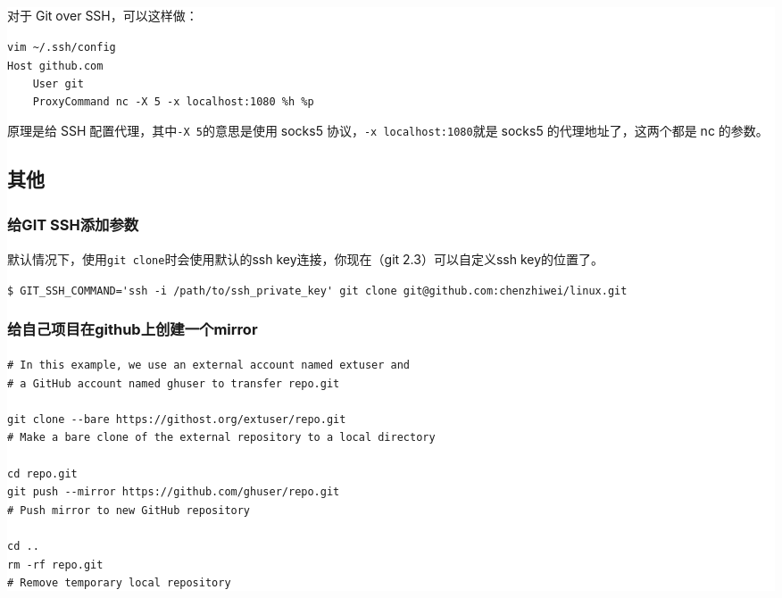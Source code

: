 对于 Git over SSH，可以这样做：

```
vim ~/.ssh/config
Host github.com
    User git
    ProxyCommand nc -X 5 -x localhost:1080 %h %p
```

原理是给 SSH 配置代理，其中`-X 5`的意思是使用 socks5 协议，`-x localhost:1080`就是 socks5 的代理地址了，这两个都是 nc 的参数。


## 其他

### 给GIT SSH添加参数

默认情况下，使用`git clone`时会使用默认的ssh key连接，你现在（git 2.3）可以自定义ssh key的位置了。

```
$ GIT_SSH_COMMAND='ssh -i /path/to/ssh_private_key' git clone git@github.com:chenzhiwei/linux.git
```

### 给自己项目在github上创建一个mirror

```
# In this example, we use an external account named extuser and
# a GitHub account named ghuser to transfer repo.git

git clone --bare https://githost.org/extuser/repo.git
# Make a bare clone of the external repository to a local directory

cd repo.git
git push --mirror https://github.com/ghuser/repo.git
# Push mirror to new GitHub repository

cd ..
rm -rf repo.git
# Remove temporary local repository
```
